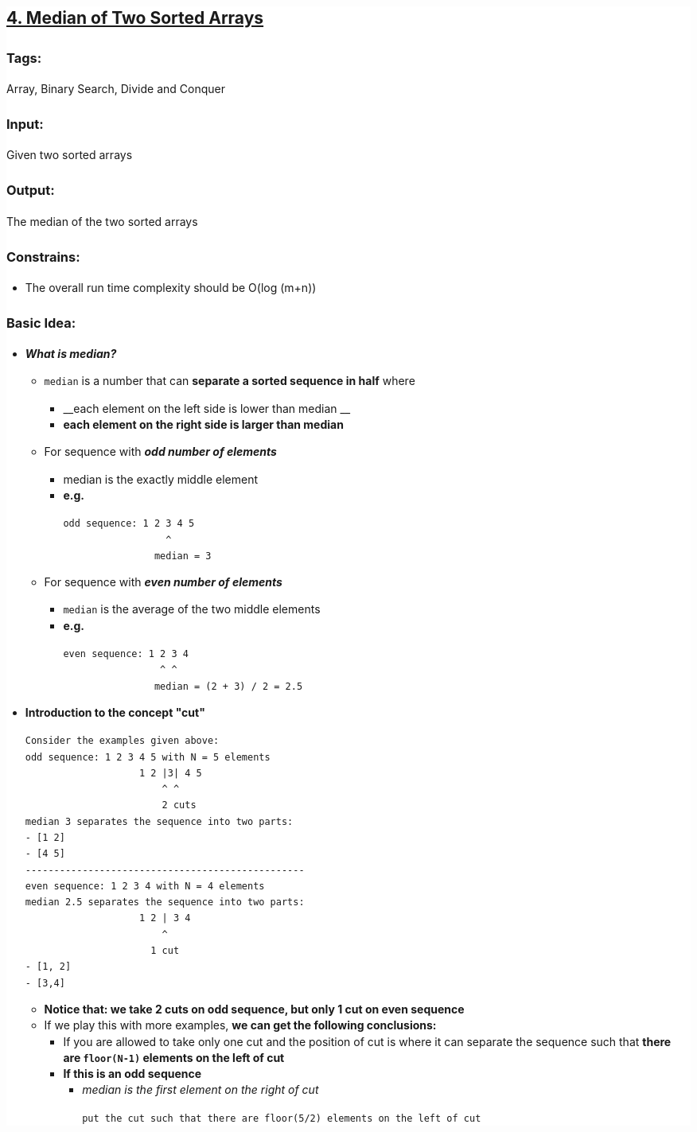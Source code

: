 ## [4. Median of Two Sorted Arrays](https://leetcode.com/problems/median-of-two-sorted-arrays/description/)
### Tags:
Array, Binary Search, Divide and Conquer
### Input:
Given two sorted arrays
### Output:
The median of the two sorted arrays
### Constrains:
- The overall run time complexity should be O(log (m+n))

### Basic Idea:
- ___What is median?___
    - `median` is a number that can __separate a sorted sequence in half__ where
		- __each element on the left side is lower than median __
		- __each element on the right side is larger than median__

    - For sequence with ___odd number of elements___
        - median is the exactly middle element
        - __e.g.__ 
			```
			odd sequence: 1 2 3 4 5
							  ^
							median = 3
			```
    - For sequence with ___even number of elements___
        - `median` is the average of the two middle elements
        - __e.g.__ 
			```
			even sequence: 1 2 3 4
							 ^ ^
							median = (2 + 3) / 2 = 2.5
			```
- __Introduction to the concept "cut"__
    ```
    Consider the examples given above:
    odd sequence: 1 2 3 4 5 with N = 5 elements
                        1 2 |3| 4 5
                            ^ ^
                            2 cuts
    median 3 separates the sequence into two parts:
    - [1 2]
    - [4 5]
    -------------------------------------------------
    even sequence: 1 2 3 4 with N = 4 elements
    median 2.5 separates the sequence into two parts:
                        1 2 | 3 4
                            ^
                          1 cut
    - [1, 2]
    - [3,4]
    ```
    - __Notice that: we take 2 cuts on odd sequence, but only 1 cut on even sequence__
    - If we play this with more examples, __we can get the following conclusions:__
        - If you are allowed to take only one cut and the position of cut is where it can separate the sequence such that __there are `floor(N-1)` elements on the left of cut__
        - __If this is an odd sequence__
            - _median is the first element on the right of cut_
				```
				put the cut such that there are floor(5/2) elements on the left of cut